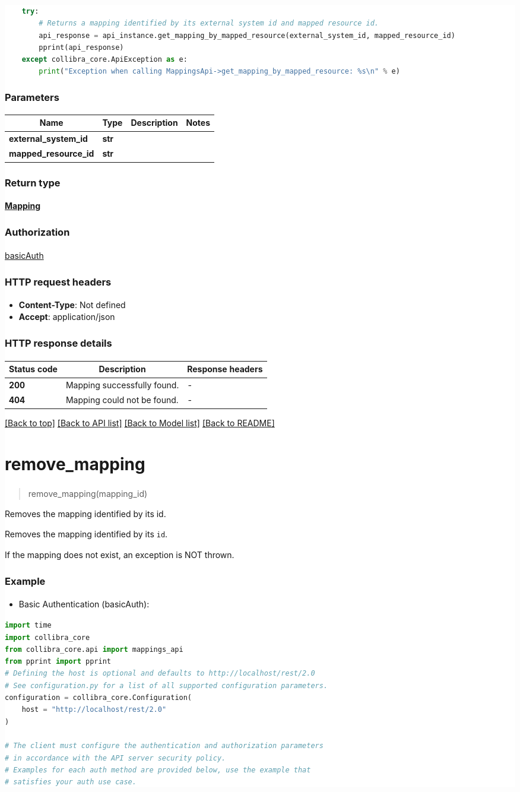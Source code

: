 ```python
    try:
        # Returns a mapping identified by its external system id and mapped resource id.
        api_response = api_instance.get_mapping_by_mapped_resource(external_system_id, mapped_resource_id)
        pprint(api_response)
    except collibra_core.ApiException as e:
        print("Exception when calling MappingsApi->get_mapping_by_mapped_resource: %s\n" % e)
```

### Parameters

Name | Type | Description  | Notes
------------- | ------------- | ------------- | -------------
 **external_system_id** | **str**|  |
 **mapped_resource_id** | **str**|  |

### Return type

[**Mapping**](Mapping.md)

### Authorization

[basicAuth](../README.md#basicAuth)

### HTTP request headers

 - **Content-Type**: Not defined
 - **Accept**: application/json

### HTTP response details
| Status code | Description | Response headers |
|-------------|-------------|------------------|
**200** | Mapping successfully found. |  -  |
**404** | Mapping could not be found. |  -  |

[[Back to top]](#) [[Back to API list]](../README.md#documentation-for-api-endpoints) [[Back to Model list]](../README.md#documentation-for-models) [[Back to README]](../README.md)

# **remove_mapping**
> remove_mapping(mapping_id)

Removes the mapping identified by its id.

Removes the mapping identified by its <code>id</code>.<p>If the mapping does not exist, an exception is NOT thrown.

### Example

* Basic Authentication (basicAuth):
```python
import time
import collibra_core
from collibra_core.api import mappings_api
from pprint import pprint
# Defining the host is optional and defaults to http://localhost/rest/2.0
# See configuration.py for a list of all supported configuration parameters.
configuration = collibra_core.Configuration(
    host = "http://localhost/rest/2.0"
)

# The client must configure the authentication and authorization parameters
# in accordance with the API server security policy.
# Examples for each auth method are provided below, use the example that
# satisfies your auth use case.
```